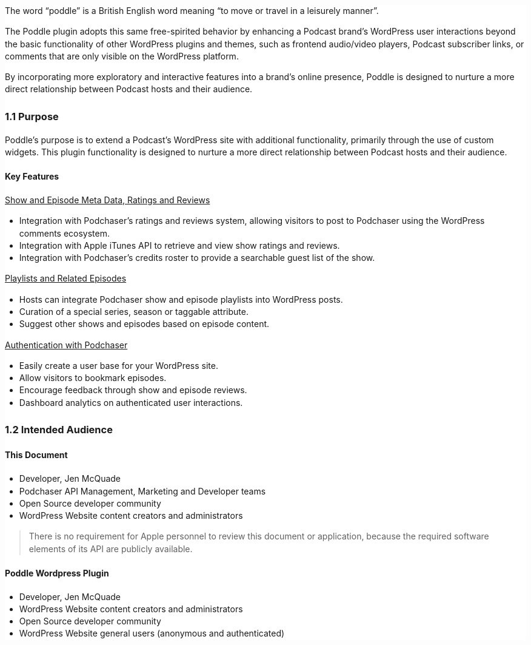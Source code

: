 The word “poddle” is a British English word meaning “to move or travel in a leisurely manner”.

The Poddle plugin adopts this same free-spirited behavior by enhancing a Podcast brand’s WordPress user interactions beyond the basic functionality of other WordPress plugins and themes, such as frontend audio/video players, Podcast subscriber links, or comments that are only visible on the WordPress platform.

By incorporating more exploratory and interactive features into a brand’s online presence, Poddle is designed to nurture a more direct relationship between Podcast hosts and their audience.

### 1.1 Purpose

Poddle’s purpose is to extend a Podcast’s WordPress site with additional functionality, primarily through the use of custom widgets. This plugin functionality is designed to nurture a more direct relationship between Podcast hosts and their audience.

#### Key Features

<u>Show and Episode Meta Data, Ratings and Reviews</u>

- Integration with Podchaser’s ratings and reviews system, allowing visitors to post to Podchaser using the WordPress comments ecosystem.
- Integration with Apple iTunes API to retrieve and view show ratings and reviews.
- Integration with Podchaser’s credits roster to provide a searchable guest list of the show.

<u>Playlists and Related Episodes</u>

- Hosts can integrate Podchaser show and episode playlists into WordPress posts.
- Curation of a special series, season or taggable attribute.
- Suggest other shows and episodes based on episode content.

<u>Authentication with Podchaser</u>

- Easily create a user base for your WordPress site.
- Allow visitors to bookmark episodes.
- Encourage feedback through show and episode reviews.
- Dashboard analytics on authenticated user interactions.

### 1.2 Intended Audience

#### This Document

- Developer, Jen McQuade
- Podchaser API Management, Marketing and Developer teams
- Open Source developer community
- WordPress Website content creators and administrators
  
> There is no requirement for Apple personnel to review this document or application, because the required software elements of its API are publicly available.

#### Poddle Wordpress Plugin

- Developer, Jen McQuade
- WordPress Website content creators and administrators
- Open Source developer community
- WordPress Website general users (anonymous and authenticated)
